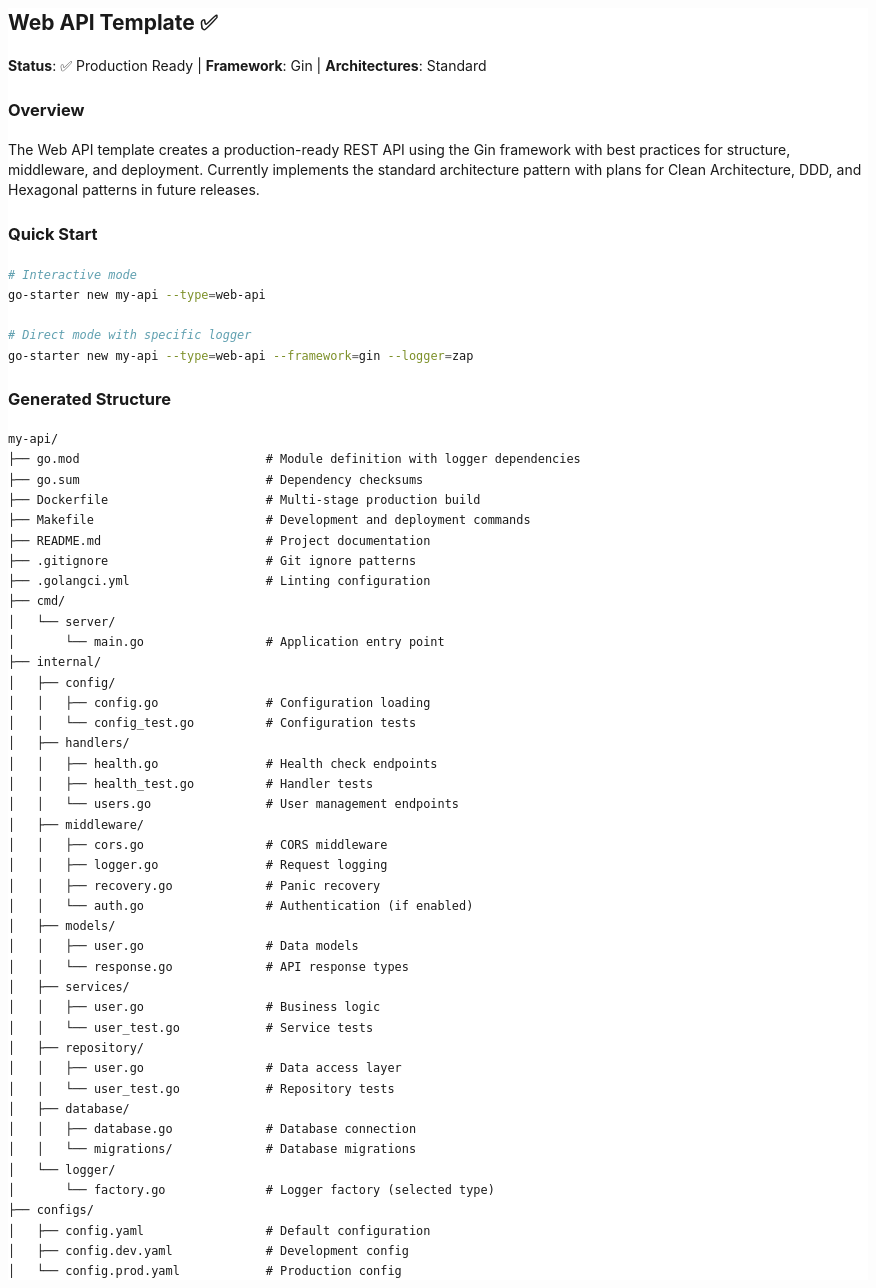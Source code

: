 
## Web API Template ✅

**Status**: ✅ Production Ready | **Framework**: Gin | **Architectures**: Standard

### Overview
The Web API template creates a production-ready REST API using the Gin framework with best practices for structure, middleware, and deployment. Currently implements the standard architecture pattern with plans for Clean Architecture, DDD, and Hexagonal patterns in future releases.

### Quick Start
```bash
# Interactive mode
go-starter new my-api --type=web-api

# Direct mode with specific logger
go-starter new my-api --type=web-api --framework=gin --logger=zap
```

### Generated Structure
```
my-api/
├── go.mod                          # Module definition with logger dependencies
├── go.sum                          # Dependency checksums
├── Dockerfile                      # Multi-stage production build
├── Makefile                        # Development and deployment commands
├── README.md                       # Project documentation
├── .gitignore                      # Git ignore patterns
├── .golangci.yml                   # Linting configuration
├── cmd/
│   └── server/
│       └── main.go                 # Application entry point
├── internal/
│   ├── config/
│   │   ├── config.go               # Configuration loading
│   │   └── config_test.go          # Configuration tests
│   ├── handlers/
│   │   ├── health.go               # Health check endpoints
│   │   ├── health_test.go          # Handler tests
│   │   └── users.go                # User management endpoints
│   ├── middleware/
│   │   ├── cors.go                 # CORS middleware
│   │   ├── logger.go               # Request logging
│   │   ├── recovery.go             # Panic recovery
│   │   └── auth.go                 # Authentication (if enabled)
│   ├── models/
│   │   ├── user.go                 # Data models
│   │   └── response.go             # API response types
│   ├── services/
│   │   ├── user.go                 # Business logic
│   │   └── user_test.go            # Service tests
│   ├── repository/
│   │   ├── user.go                 # Data access layer
│   │   └── user_test.go            # Repository tests
│   ├── database/
│   │   ├── database.go             # Database connection
│   │   └── migrations/             # Database migrations
│   └── logger/
│       └── factory.go              # Logger factory (selected type)
├── configs/
│   ├── config.yaml                 # Default configuration
│   ├── config.dev.yaml             # Development config
│   └── config.prod.yaml            # Production config
```